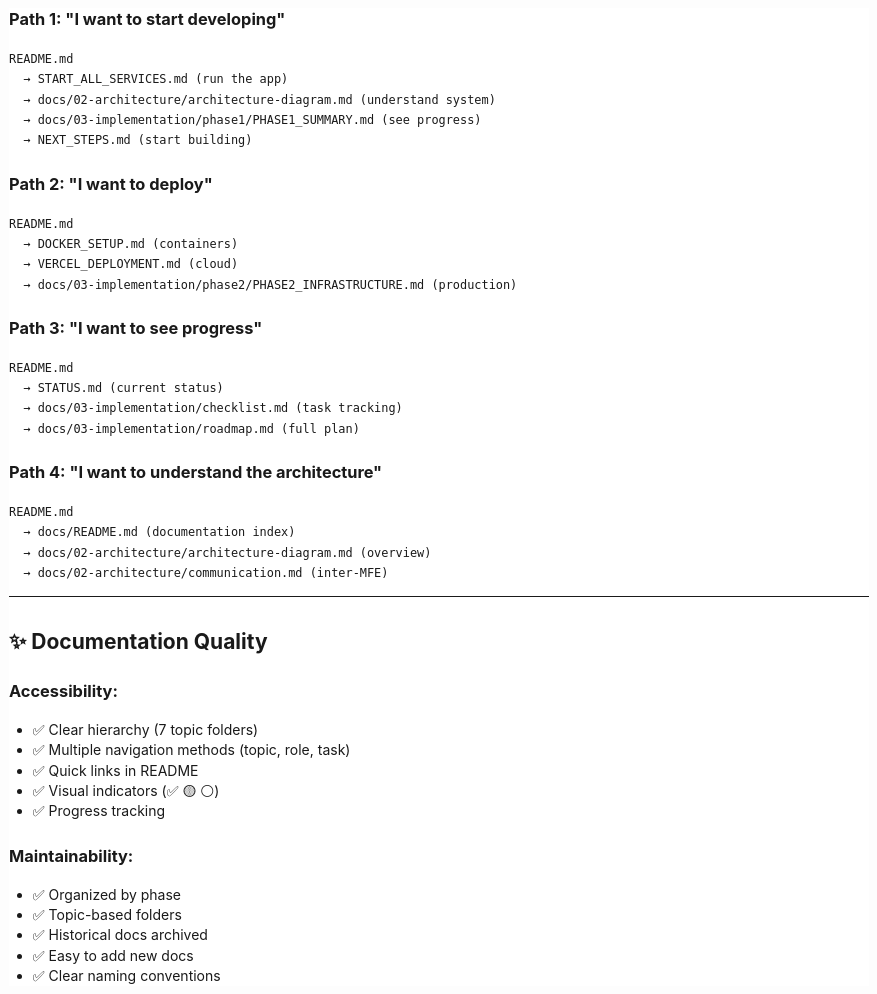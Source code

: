### Path 1: "I want to start developing"
```
README.md
  → START_ALL_SERVICES.md (run the app)
  → docs/02-architecture/architecture-diagram.md (understand system)
  → docs/03-implementation/phase1/PHASE1_SUMMARY.md (see progress)
  → NEXT_STEPS.md (start building)
```

### Path 2: "I want to deploy"
```
README.md
  → DOCKER_SETUP.md (containers)
  → VERCEL_DEPLOYMENT.md (cloud)
  → docs/03-implementation/phase2/PHASE2_INFRASTRUCTURE.md (production)
```

### Path 3: "I want to see progress"
```
README.md
  → STATUS.md (current status)
  → docs/03-implementation/checklist.md (task tracking)
  → docs/03-implementation/roadmap.md (full plan)
```

### Path 4: "I want to understand the architecture"
```
README.md
  → docs/README.md (documentation index)
  → docs/02-architecture/architecture-diagram.md (overview)
  → docs/02-architecture/communication.md (inter-MFE)
```

---

## ✨ Documentation Quality

### Accessibility:
- ✅ Clear hierarchy (7 topic folders)
- ✅ Multiple navigation methods (topic, role, task)
- ✅ Quick links in README
- ✅ Visual indicators (✅ 🟡 ⚪)
- ✅ Progress tracking

### Maintainability:
- ✅ Organized by phase
- ✅ Topic-based folders
- ✅ Historical docs archived
- ✅ Easy to add new docs
- ✅ Clear naming conventions
